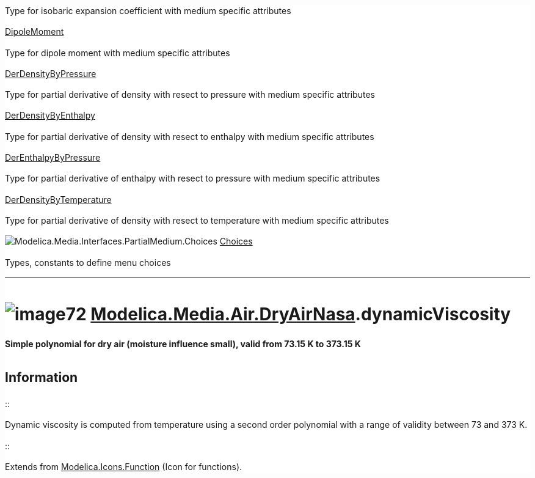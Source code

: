 Type for isobaric expansion coefficient with medium specific attributes

[DipoleMoment](Modelica_Media_Interfaces_PartialMedium.html#Modelica.Media.Interfaces.PartialMedium.DipoleMoment)

Type for dipole moment with medium specific attributes

[DerDensityByPressure](Modelica_Media_Interfaces_PartialMedium.html#Modelica.Media.Interfaces.PartialMedium.DerDensityByPressure)

Type for partial derivative of density with resect to pressure with
medium specific attributes

[DerDensityByEnthalpy](Modelica_Media_Interfaces_PartialMedium.html#Modelica.Media.Interfaces.PartialMedium.DerDensityByEnthalpy)

Type for partial derivative of density with resect to enthalpy with
medium specific attributes

[DerEnthalpyByPressure](Modelica_Media_Interfaces_PartialMedium.html#Modelica.Media.Interfaces.PartialMedium.DerEnthalpyByPressure)

Type for partial derivative of enthalpy with resect to pressure with
medium specific attributes

[DerDensityByTemperature](Modelica_Media_Interfaces_PartialMedium.html#Modelica.Media.Interfaces.PartialMedium.DerDensityByTemperature)

Type for partial derivative of density with resect to temperature with
medium specific attributes

![Modelica.Media.Interfaces.PartialMedium.Choices](Modelica.Media.Interfaces.PartialMedium.ChoicesS.png)
[Choices](Modelica_Media_Interfaces_PartialMedium_Choices.html#Modelica.Media.Interfaces.PartialMedium.Choices)

Types, constants to define menu choices

* * * * *

![image72](Modelica.Media.Air.DryAirNasa.dynamicViscosityI.png) [Modelica.Media.Air.DryAirNasa](Modelica_Media_Air_DryAirNasa.html#Modelica.Media.Air.DryAirNasa).dynamicViscosity
==================================================================================================================================================================================

**Simple polynomial for dry air (moisture influence small), valid from
73.15 K to 373.15 K**

Information
-----------

::

Dynamic viscosity is computed from temperature using a second order
polynomial with a range of validity between 73 and 373 K.

::

Extends from
[Modelica.Icons.Function](Modelica_Icons.html#Modelica.Icons.Function)
(Icon for functions).

